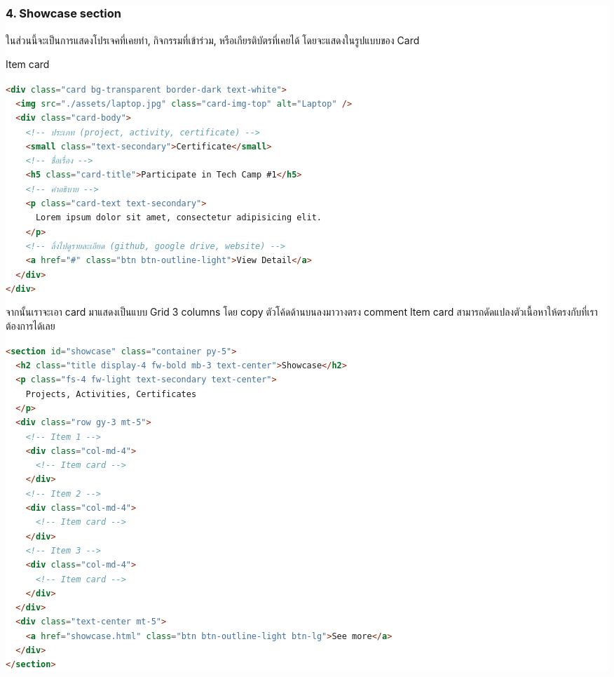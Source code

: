 ### 4. Showcase section

ในส่วนนี้จะเป็นการแสดงโปรเจคที่เคยทํา, กิจกรรมที่เข้าร่วม, หรือเกียรติบัตรที่เคยได้ โดยจะแสดงในรูปแบบของ Card

Item card

```html
<div class="card bg-transparent border-dark text-white">
  <img src="./assets/laptop.jpg" class="card-img-top" alt="Laptop" />
  <div class="card-body">
    <!-- ประเภท (project, activity, certificate) -->
    <small class="text-secondary">Certificate</small>
    <!-- ชื่อเรื่อง -->
    <h5 class="card-title">Participate in Tech Camp #1</h5>
    <!-- คําอธิบาย -->
    <p class="card-text text-secondary">
      Lorem ipsum dolor sit amet, consectetur adipisicing elit.
    </p>
    <!-- ลิ้งไปดูรายละเอียด (github, google drive, website) -->
    <a href="#" class="btn btn-outline-light">View Detail</a>
  </div>
</div>
```

จากนั้นเราจะเอา card มาแสดงเป็นแบบ Grid 3 columns โดย copy ตัวโค้ดด้านบนลงมาวางตรง comment Item card สามารถดัดแปลงตัวเนื้อหาให้ตรงกับที่เราต้องการได้เลย

```html
<section id="showcase" class="container py-5">
  <h2 class="title display-4 fw-bold mb-3 text-center">Showcase</h2>
  <p class="fs-4 fw-light text-secondary text-center">
    Projects, Activities, Certificates
  </p>
  <div class="row gy-3 mt-5">
    <!-- Item 1 -->
    <div class="col-md-4">
      <!-- Item card -->
    </div>
    <!-- Item 2 -->
    <div class="col-md-4">
      <!-- Item card -->
    </div>
    <!-- Item 3 -->
    <div class="col-md-4">
      <!-- Item card -->
    </div>
  </div>
  <div class="text-center mt-5">
    <a href="showcase.html" class="btn btn-outline-light btn-lg">See more</a>
  </div>
</section>
```
